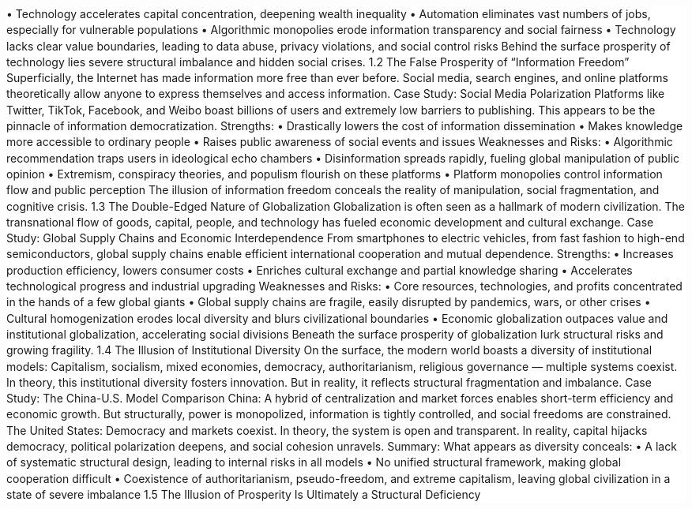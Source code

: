 •	Technology accelerates capital concentration, deepening wealth inequality
•	Automation eliminates vast numbers of jobs, especially for vulnerable populations
•	Algorithmic monopolies erode information transparency and social fairness
•	Technology lacks clear value boundaries, leading to data abuse, privacy violations, and social control risks
Behind the surface prosperity of technology lies severe structural imbalance and hidden social crises.
1.2 The False Prosperity of “Information Freedom”
Superficially, the Internet has made information more free than ever before.
Social media, search engines, and online platforms theoretically allow anyone to express themselves and access information.
Case Study: Social Media Polarization
Platforms like Twitter, TikTok, Facebook, and Weibo boast billions of users and extremely low barriers to publishing.
This appears to be the pinnacle of information democratization.
Strengths:
•	Drastically lowers the cost of information dissemination
•	Makes knowledge more accessible to ordinary people
•	Raises public awareness of social events and issues
Weaknesses and Risks:
•	Algorithmic recommendation traps users in ideological echo chambers
•	Disinformation spreads rapidly, fueling global manipulation of public opinion
•	Extremism, conspiracy theories, and populism flourish on these platforms
•	Platform monopolies control information flow and public perception
The illusion of information freedom conceals the reality of manipulation, social fragmentation, and cognitive crisis.
1.3 The Double-Edged Nature of Globalization
Globalization is often seen as a hallmark of modern civilization.
The transnational flow of goods, capital, people, and technology has fueled economic development and cultural exchange.
Case Study: Global Supply Chains and Economic Interdependence
From smartphones to electric vehicles, from fast fashion to high-end semiconductors, global supply chains enable efficient international cooperation and mutual dependence.
Strengths:
•	Increases production efficiency, lowers consumer costs
•	Enriches cultural exchange and partial knowledge sharing
•	Accelerates technological progress and industrial upgrading
Weaknesses and Risks:
•	Core resources, technologies, and profits concentrated in the hands of a few global giants
•	Global supply chains are fragile, easily disrupted by pandemics, wars, or other crises
•	Cultural homogenization erodes local diversity and blurs civilizational boundaries
•	Economic globalization outpaces value and institutional globalization, accelerating social divisions
Beneath the surface prosperity of globalization lurk structural risks and growing fragility.
1.4 The Illusion of Institutional Diversity
On the surface, the modern world boasts a diversity of institutional models:
Capitalism, socialism, mixed economies, democracy, authoritarianism, religious governance — multiple systems coexist.
In theory, this institutional diversity fosters innovation.
But in reality, it reflects structural fragmentation and imbalance.
Case Study: The China-U.S. Model Comparison
China: A hybrid of centralization and market forces enables short-term efficiency and economic growth. But structurally, power is monopolized, information is tightly controlled, and social freedoms are constrained.
The United States: Democracy and markets coexist. In theory, the system is open and transparent. In reality, capital hijacks democracy, political polarization deepens, and social cohesion unravels.
Summary:
What appears as diversity conceals:
•	A lack of systematic structural design, leading to internal risks in all models
•	No unified structural framework, making global cooperation difficult
•	Coexistence of authoritarianism, pseudo-freedom, and extreme capitalism, leaving global civilization in a state of severe imbalance
1.5 The Illusion of Prosperity Is Ultimately a Structural Deficiency